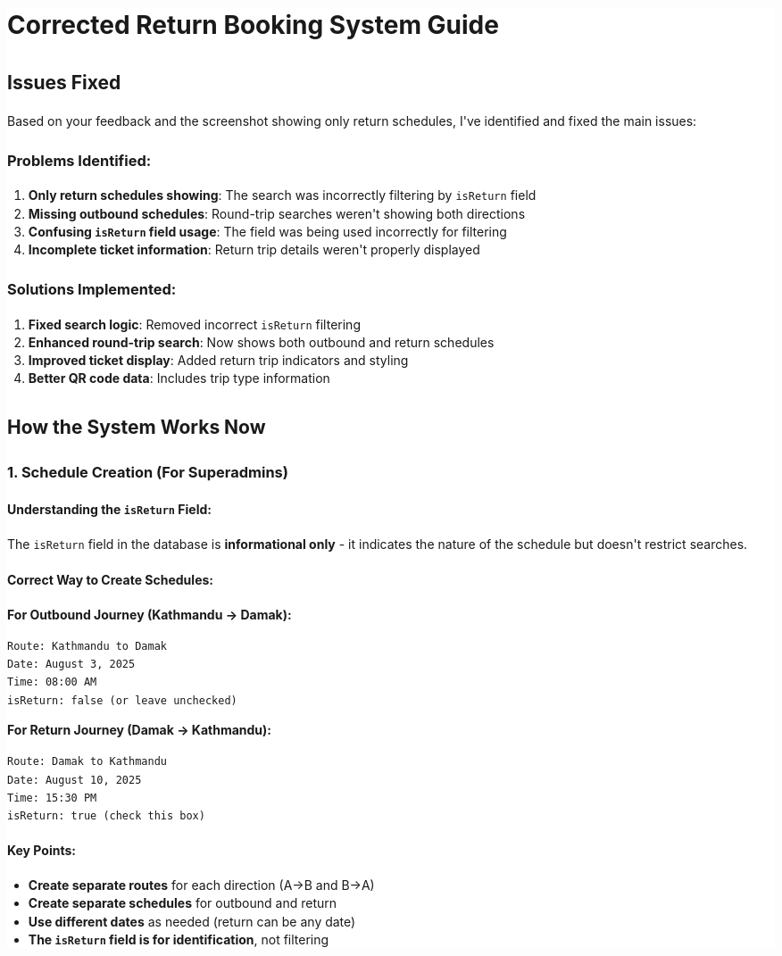 # Corrected Return Booking System Guide

## Issues Fixed

Based on your feedback and the screenshot showing only return schedules, I've identified and fixed the main issues:

### **Problems Identified:**
1. **Only return schedules showing**: The search was incorrectly filtering by `isReturn` field
2. **Missing outbound schedules**: Round-trip searches weren't showing both directions
3. **Confusing `isReturn` field usage**: The field was being used incorrectly for filtering
4. **Incomplete ticket information**: Return trip details weren't properly displayed

### **Solutions Implemented:**
1. **Fixed search logic**: Removed incorrect `isReturn` filtering
2. **Enhanced round-trip search**: Now shows both outbound and return schedules
3. **Improved ticket display**: Added return trip indicators and styling
4. **Better QR code data**: Includes trip type information

## How the System Works Now

### **1. Schedule Creation (For Superadmins)**

#### **Understanding the `isReturn` Field:**
The `isReturn` field in the database is **informational only** - it indicates the nature of the schedule but doesn't restrict searches.

#### **Correct Way to Create Schedules:**

**For Outbound Journey (Kathmandu → Damak):**
```
Route: Kathmandu to Damak
Date: August 3, 2025
Time: 08:00 AM
isReturn: false (or leave unchecked)
```

**For Return Journey (Damak → Kathmandu):**
```
Route: Damak to Kathmandu  
Date: August 10, 2025
Time: 15:30 PM
isReturn: true (check this box)
```

#### **Key Points:**
- **Create separate routes** for each direction (A→B and B→A)
- **Create separate schedules** for outbound and return
- **Use different dates** as needed (return can be any date)
- **The `isReturn` field is for identification**, not filtering
